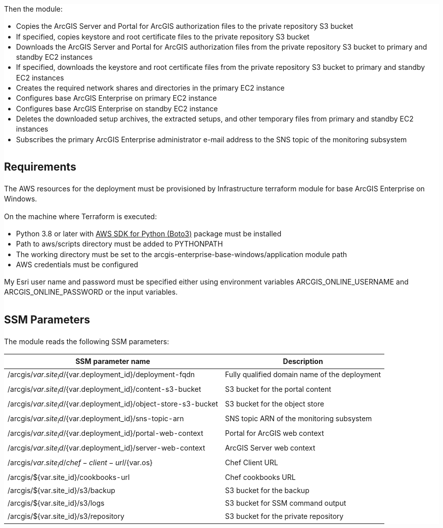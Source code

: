 Then the module:

* Copies the ArcGIS Server and Portal for ArcGIS authorization files to the private repository S3 bucket
* If specified, copies keystore and root certificate files to the private repository S3 bucket
* Downloads the ArcGIS Server and Portal for ArcGIS authorization files from the private repository S3 bucket to primary and standby EC2 instances
* If specified, downloads the keystore and root certificate files from the private repository S3 bucket to primary and standby EC2 instances
* Creates the required network shares and directories in the primary EC2 instance
* Configures base ArcGIS Enterprise on primary EC2 instance
* Configures base ArcGIS Enterprise on standby EC2 instance
* Deletes the downloaded setup archives, the extracted setups, and other temporary files from primary and standby EC2 instances
* Subscribes the primary ArcGIS Enterprise administrator e-mail address to the SNS topic of the monitoring subsystem

## Requirements

The AWS resources for the deployment must be provisioned by Infrastructure terraform module for base ArcGIS Enterprise on Windows.

On the machine where Terraform is executed:

* Python 3.8 or later with [AWS SDK for Python (Boto3)](https://aws.amazon.com/sdk-for-python/) package must be installed
* Path to aws/scripts directory must be added to PYTHONPATH
* The working directory must be set to the arcgis-enterprise-base-windows/application module path
* AWS credentials must be configured

My Esri user name and password must be specified either using environment variables ARCGIS_ONLINE_USERNAME and ARCGIS_ONLINE_PASSWORD or the input variables.

## SSM Parameters

The module reads the following SSM parameters:

| SSM parameter name | Description |
|--------------------|-------------|
| /arcgis/${var.site_id}/${var.deployment_id}/deployment-fqdn | Fully qualified domain name of the deployment |
| /arcgis/${var.site_id}/${var.deployment_id}/content-s3-bucket | S3 bucket for the portal content |
| /arcgis/${var.site_id}/${var.deployment_id}/object-store-s3-bucket | S3 bucket for the object store |
| /arcgis/${var.site_id}/${var.deployment_id}/sns-topic-arn | SNS topic ARN of the monitoring subsystem |
| /arcgis/${var.site_id}/${var.deployment_id}/portal-web-context | Portal for ArcGIS web context |
| /arcgis/${var.site_id}/${var.deployment_id}/server-web-context | ArcGIS Server web context |  
| /arcgis/${var.site_id}/chef-client-url/${var.os} | Chef Client URL |
| /arcgis/${var.site_id}/cookbooks-url | Chef cookbooks URL |
| /arcgis/${var.site_id}/s3/backup | S3 bucket for the backup |
| /arcgis/${var.site_id}/s3/logs | S3 bucket for SSM command output |
| /arcgis/${var.site_id}/s3/repository | S3 bucket for the private repository |
